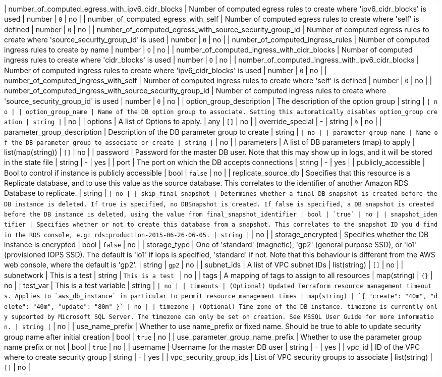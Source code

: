 | number_of_computed_egress_with_ipv6_cidr_blocks | Number of computed egress rules to create where 'ipv6_cidr_blocks' is used | number | `0` | no |
| number_of_computed_egress_with_self | Number of computed egress rules to create where 'self' is defined | number | `0` | no |
| number_of_computed_egress_with_source_security_group_id | Number of computed egress rules to create where 'source_security_group_id' is used | number | `0` | no |
| number_of_computed_ingress_rules | Number of computed ingress rules to create by name | number | `0` | no |
| number_of_computed_ingress_with_cidr_blocks | Number of computed ingress rules to create where 'cidr_blocks' is used | number | `0` | no |
| number_of_computed_ingress_with_ipv6_cidr_blocks | Number of computed ingress rules to create where 'ipv6_cidr_blocks' is used | number | `0` | no |
| number_of_computed_ingress_with_self | Number of computed ingress rules to create where 'self' is defined | number | `0` | no |
| number_of_computed_ingress_with_source_security_group_id | Number of computed ingress rules to create where 'source_security_group_id' is used | number | `0` | no |
| option_group_description | The description of the option group | string | `` | no |
| option_group_name | Name of the DB option group to associate. Setting this automatically disables option_group creation | string | `` | no |
| options | A list of Options to apply. | any | `[]` | no |
| override_special | - | string | `%` | no |
| parameter_group_description | Description of the DB parameter group to create | string | `` | no |
| parameter_group_name | Name of the DB parameter group to associate or create | string | `` | no |
| parameters | A list of DB parameters (map) to apply | list(map(string)) | `[]` | no |
| password | Password for the master DB user. Note that this may show up in logs, and it will be stored in the state file | string | - | yes |
| port | The port on which the DB accepts connections | string | - | yes |
| publicly_accessible | Bool to control if instance is publicly accessible | bool | `false` | no |
| replicate_source_db | Specifies that this resource is a Replicate database, and to use this value as the source database. This correlates to the identifier of another Amazon RDS Database to replicate. | string | `` | no |
| skip_final_snapshot | Determines whether a final DB snapshot is created before the DB instance is deleted. If true is specified, no DBSnapshot is created. If false is specified, a DB snapshot is created before the DB instance is deleted, using the value from final_snapshot_identifier | bool | `true` | no |
| snapshot_identifier | Specifies whether or not to create this database from a snapshot. This correlates to the snapshot ID you'd find in the RDS console, e.g: rds:production-2015-06-26-06-05. | string | `` | no |
| storage_encrypted | Specifies whether the DB instance is encrypted | bool | `false` | no |
| storage_type | One of 'standard' (magnetic), 'gp2' (general purpose SSD), or 'io1' (provisioned IOPS SSD). The default is 'io1' if iops is specified, 'standard' if not. Note that this behaviour is different from the AWS web console, where the default is 'gp2'. | string | `gp2` | no |
| subnet_ids | A list of VPC subnet IDs | list(string) | `[]` | no |
| subnetwork | This is a test | string | `This
is
a
test
` | no |
| tags | A mapping of tags to assign to all resources | map(string) | `{}` | no |
| test_var | This is a test variable | string | `` | no |
| timeouts | (Optional) Updated Terraform resource management timeouts. Applies to `aws_db_instance` in particular to permit resource management times | map(string) | `{ "create": "40m", "delete": "40m", "update": "80m" }` | no |
| timezone | (Optional) Time zone of the DB instance. timezone is currently only supported by Microsoft SQL Server. The timezone can only be set on creation. See MSSQL User Guide for more information. | string | `` | no |
| use_name_prefix | Whether to use name_prefix or fixed name. Should be true to able to update security group name after initial creation | bool | `true` | no |
| use_parameter_group_name_prefix | Whether to use the parameter group name prefix or not | bool | `true` | no |
| username | Username for the master DB user | string | - | yes |
| vpc_id | ID of the VPC where to create security group | string | - | yes |
| vpc_security_group_ids | List of VPC security groups to associate | list(string) | `[]` | no |
